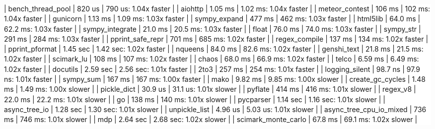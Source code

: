 | bench_thread_pool       | 820 us                                                              | 790 us: 1.04x faster                                                         |
| aiohttp                 | 1.05 ms                                                             | 1.02 ms: 1.04x faster                                                        |
| meteor_contest          | 106 ms                                                              | 102 ms: 1.04x faster                                                         |
| gunicorn                | 1.13 ms                                                             | 1.09 ms: 1.03x faster                                                        |
| sympy_expand            | 477 ms                                                              | 462 ms: 1.03x faster                                                         |
| html5lib                | 64.0 ms                                                             | 62.2 ms: 1.03x faster                                                        |
| sympy_integrate         | 21.0 ms                                                             | 20.5 ms: 1.03x faster                                                        |
| float                   | 76.0 ms                                                             | 74.0 ms: 1.03x faster                                                        |
| sympy_str               | 291 ms                                                              | 284 ms: 1.03x faster                                                         |
| pprint_safe_repr        | 701 ms                                                              | 685 ms: 1.02x faster                                                         |
| regex_compile           | 137 ms                                                              | 134 ms: 1.02x faster                                                         |
| pprint_pformat          | 1.45 sec                                                            | 1.42 sec: 1.02x faster                                                       |
| nqueens                 | 84.0 ms                                                             | 82.6 ms: 1.02x faster                                                        |
| genshi_text             | 21.8 ms                                                             | 21.5 ms: 1.02x faster                                                        |
| scimark_lu              | 108 ms                                                              | 107 ms: 1.02x faster                                                         |
| chaos                   | 68.0 ms                                                             | 66.9 ms: 1.02x faster                                                        |
| telco                   | 6.59 ms                                                             | 6.49 ms: 1.02x faster                                                        |
| docutils                | 2.59 sec                                                            | 2.56 sec: 1.01x faster                                                       |
| 2to3                    | 257 ms                                                              | 254 ms: 1.01x faster                                                         |
| logging_silent          | 98.7 ns                                                             | 97.9 ns: 1.01x faster                                                        |
| sympy_sum               | 167 ms                                                              | 167 ms: 1.00x faster                                                         |
| mako                    | 9.82 ms                                                             | 9.85 ms: 1.00x slower                                                        |
| create_gc_cycles        | 1.48 ms                                                             | 1.49 ms: 1.00x slower                                                        |
| pickle_dict             | 30.9 us                                                             | 31.1 us: 1.01x slower                                                        |
| pyflate                 | 414 ms                                                              | 416 ms: 1.01x slower                                                         |
| regex_v8                | 22.0 ms                                                             | 22.2 ms: 1.01x slower                                                        |
| go                      | 138 ms                                                              | 140 ms: 1.01x slower                                                         |
| pycparser               | 1.14 sec                                                            | 1.16 sec: 1.01x slower                                                       |
| async_tree_io           | 1.28 sec                                                            | 1.30 sec: 1.01x slower                                                       |
| unpickle_list           | 4.96 us                                                             | 5.03 us: 1.01x slower                                                        |
| async_tree_cpu_io_mixed | 736 ms                                                              | 746 ms: 1.01x slower                                                         |
| mdp                     | 2.64 sec                                                            | 2.68 sec: 1.02x slower                                                       |
| scimark_monte_carlo     | 67.8 ms                                                             | 69.1 ms: 1.02x slower                                                        |